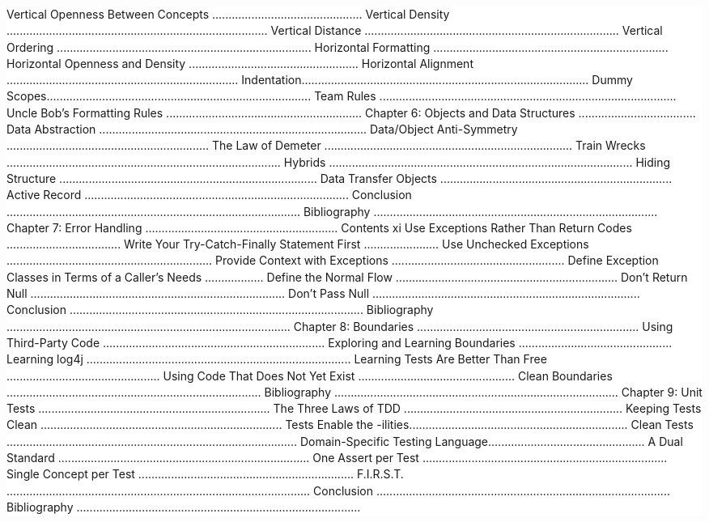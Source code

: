 Vertical Openness Between Concepts ..............................................
Vertical Density ................................................................................
Vertical Distance ..............................................................................
Vertical Ordering ..............................................................................
Horizontal Formatting ........................................................................
Horizontal Openness and Density ....................................................
Horizontal Alignment .......................................................................
Indentation........................................................................................
Dummy Scopes.................................................................................
Team Rules ...........................................................................................
Uncle Bob’s Formatting Rules ............................................................
Chapter 6: Objects and Data Structures ....................................
Data Abstraction ..................................................................................
Data/Object Anti-Symmetry ..............................................................
The Law of Demeter ............................................................................
Train Wrecks ....................................................................................
Hybrids .............................................................................................
Hiding Structure ...............................................................................
Data Transfer Objects .......................................................................
Active Record .................................................................................
Conclusion ..........................................................................................
Bibliography .......................................................................................
Chapter 7: Error Handling ........................................................... Contents xi
Use Exceptions Rather Than Return Codes ...................................
Write Your Try-Catch-Finally Statement First .......................
Use Unchecked Exceptions ...............................................................
Provide Context with Exceptions .....................................................
Define Exception Classes in Terms of a Caller’s Needs ..................
Define the Normal Flow ....................................................................
Don’t Return Null ..............................................................................
Don’t Pass Null ..................................................................................
Conclusion ..........................................................................................
Bibliography .......................................................................................
Chapter 8: Boundaries ....................................................................
Using Third-Party Code ....................................................................
Exploring and Learning Boundaries ...............................................
Learning log4j .................................................................................
Learning Tests Are Better Than Free ...............................................
Using Code That Does Not Yet Exist ................................................
Clean Boundaries ..............................................................................
Bibliography .......................................................................................
Chapter 9: Unit Tests .......................................................................
The Three Laws of TDD ...................................................................
Keeping Tests Clean ..........................................................................
Tests Enable the -ilities...................................................................
Clean Tests .........................................................................................
Domain-Specific Testing Language................................................
A Dual Standard .............................................................................
One Assert per Test ...........................................................................
Single Concept per Test ..................................................................
F.I.R.S.T. .............................................................................................
Conclusion ..........................................................................................
Bibliography .......................................................................................